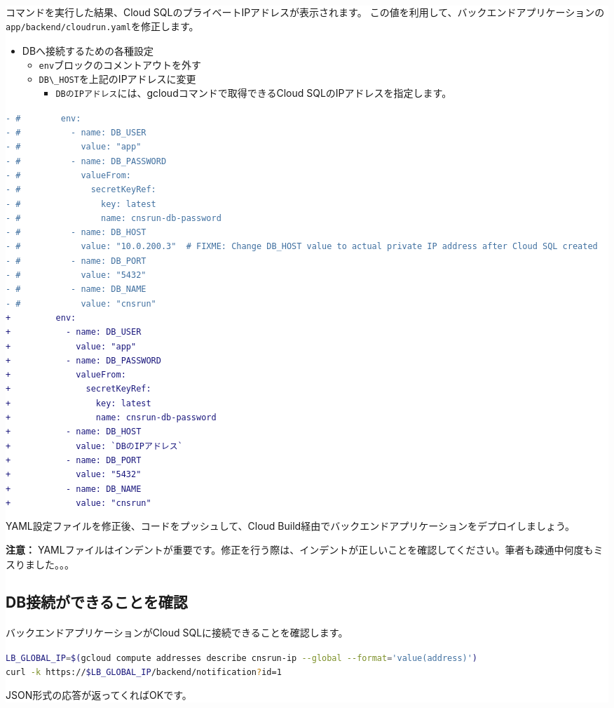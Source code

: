 コマンドを実行した結果、Cloud SQLのプライベートIPアドレスが表示されます。
この値を利用して、バックエンドアプリケーションの`app/backend/cloudrun.yaml`を修正します。

- DBへ接続するための各種設定
  - `env`ブロックのコメントアウトを外す
  - `DB\_HOST`を上記のIPアドレスに変更
    - `DBのIPアドレス`には、gcloudコマンドで取得できるCloud SQLのIPアドレスを指定します。

```patch
- #        env:
- #          - name: DB_USER
- #            value: "app"
- #          - name: DB_PASSWORD
- #            valueFrom:
- #              secretKeyRef:
- #                key: latest
- #                name: cnsrun-db-password
- #          - name: DB_HOST
- #            value: "10.0.200.3"  # FIXME: Change DB_HOST value to actual private IP address after Cloud SQL created
- #          - name: DB_PORT
- #            value: "5432"
- #          - name: DB_NAME
- #            value: "cnsrun"
+         env:
+           - name: DB_USER
+             value: "app"
+           - name: DB_PASSWORD
+             valueFrom:
+               secretKeyRef:
+                 key: latest
+                 name: cnsrun-db-password
+           - name: DB_HOST
+             value: `DBのIPアドレス`
+           - name: DB_PORT
+             value: "5432"
+           - name: DB_NAME
+             value: "cnsrun"
```

YAML設定ファイルを修正後、コードをプッシュして、Cloud Build経由でバックエンドアプリケーションをデプロイしましょう。

**注意：** YAMLファイルはインデントが重要です。修正を行う際は、インデントが正しいことを確認してください。筆者も疎通中何度もミスりました。。。


## **DB接続ができることを確認**

バックエンドアプリケーションがCloud SQLに接続できることを確認します。

```bash
LB_GLOBAL_IP=$(gcloud compute addresses describe cnsrun-ip --global --format='value(address)')
curl -k https://$LB_GLOBAL_IP/backend/notification?id=1
```

JSON形式の応答が返ってくればOKです。
